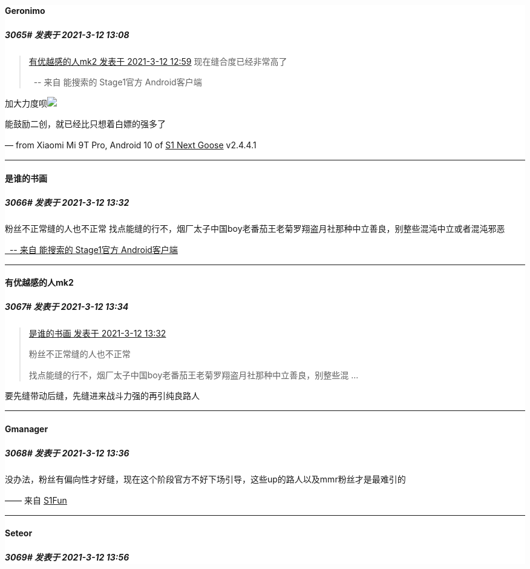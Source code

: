 ####  Geronimo  
##### 3065#       发表于 2021-3-12 13:08


<blockquote><a href="httphttps://bbs.saraba1st.com/2b/forum.php?mod=redirect&amp;goto=findpost&amp;pid=50599734&amp;ptid=1990412" target="_blank">有优越感的人mk2 发表于 2021-3-12 12:59</a>
现在缝合度已经非常高了

  -- 来自 能搜索的 Stage1官方 Android客户端</blockquote>
加大力度呗<img src="https://static.saraba1st.com/image/smiley/face2017/033.png" referrerpolicy="no-referrer">

能鼓励二创，就已经比只想着白嫖的强多了

— from Xiaomi Mi 9T Pro, Android 10 of [S1 Next Goose](https://pan.baidu.com/s/1mi43uRm) v2.4.4.1


-----

####  是谁的书画  
##### 3066#       发表于 2021-3-12 13:32


粉丝不正常缝的人也不正常
找点能缝的行不，烟厂太子中国boy老番茄王老菊罗翔盗月社那种中立善良，别整些混沌中立或者混沌邪恶

[  -- 来自 能搜索的 Stage1官方 Android客户端](https://www.coolapk.com/apk/140634)


-----

####  有优越感的人mk2  
##### 3067#       发表于 2021-3-12 13:34


<blockquote><a href="httphttps://bbs.saraba1st.com/2b/forum.php?mod=redirect&amp;goto=findpost&amp;pid=50600099&amp;ptid=1990412" target="_blank">是谁的书画 发表于 2021-3-12 13:32</a>

粉丝不正常缝的人也不正常

找点能缝的行不，烟厂太子中国boy老番茄王老菊罗翔盗月社那种中立善良，别整些混 ...</blockquote>
要先缝带动后缝，先缝进来战斗力强的再引纯良路人


-----

####  Gmanager  
##### 3068#       发表于 2021-3-12 13:36


没办法，粉丝有偏向性才好缝，现在这个阶段官方不好下场引导，这些up的路人以及mmr粉丝才是最难引的

—— 来自 [S1Fun](https://s1fun.koalcat.com)


-----

####  Seteor  
##### 3069#       发表于 2021-3-12 13:56
